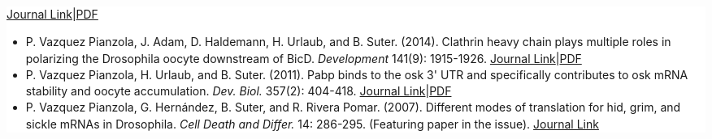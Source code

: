   [Journal Link](https://www.sciencedirect.com/science/article/pii/S0012160615301846)|[PDF](https://pdf.sciencedirectassets.com/272543/1-s2.0-S0012160616X00048/1-s2.0-S0012160615301846/main.pdf?X-Amz-Security-Token=IQoJb3JpZ2luX2VjEO3%2F%2F%2F%2F%2F%2F%2F%2F%2F%2FwEaCXVzLWVhc3QtMSJIMEYCIQDvOeYx%2B7R5Z6iSpu9z1r0DqllzQrBzy2Os2nPmhBz6JwIhANBBZFAzSnXtkjllhtfw%2F0CJVcPb6a0SHqkaArQh97jCKrIFCGYQBRoMMDU5MDAzNTQ2ODY1Igy5hBgr36MR%2F5G8UTYqjwXhSfNNyQFURepf1KgpzwnWpMRZ0FoxQhvUOPU%2Bk1ihnN%2F9so8tTNGol31u1H%2BxzG62ucTcLl%2FPfB8dSmO3HUAh%2FME4ZLjXxB96EcSrWZ4evecH%2FtsqoR75VXP%2FqPpxGg7ryikdZidp2pa3WmF1iQ69fRHo3ZeqZagVvuRc%2FHJshaQwOhynCHG9whjoVxP1QApMhO6pfyb2%2BTDUqp0qV4auyNJGPfVnsNU1xLm3jbBPJuQOlqb7zGyhfA27RzmxTbC7y0x9AFlS%2FJtVsYis1KSV6LugXUNIIk3XtkJWvI0S%2FRLtxF%2FBmZGVRrsafDyOfHjslYPemARnuem1Qu0hfnGE4ViaCRaDMdTr3lsW4Wbwbz9E1ng78bQIpWbzoXnBXu4%2F46OgAF12boaSF87k2Isgtpo2NSPmitqkMw3X7uebICx%2Fa1QMoS9R98Wza6dry1S2PkEJTNqZogy55DIrTccWSNi56lG6rIvSC5WECW%2FbKdU2zRZJGjHUdGn5qiQy%2FlhHRbbfLAbdN9dDrdJp%2FJ9bk4gGzmcx4PYyshOMnO1teicWtAOvLDtOvjntt9s7%2Be30FbydQIubKAfOSAz%2B8NDnVnNvDaQD9b9XqK8c4qWhAviFbMez5hRfvKJQI9OtTPoJeEew31n%2BVpZJY8fz8sitaMZu2w2%2Fx0DeOyDYsKBGZ83zsD8zbjb4QZRSW9zdorS9P9pQRfrmC17GXVyl2QaJZC3JxhZIgp3N4dp8Mi6KUKo2vc34N3P2BSVxaD3CtWBmfnioC9w13EBLfEppD0v2CDI%2Fqf3ylrGcIbfsphdrKODi4aUC3VstfAJj%2BsjGDIXQhq9TAMVnFH4lmYq5aFln%2F2qLCoIEZchWP9sAR5skMNmJhbkGOrABduWvEivUH6KvXMuxEHAvrzoVBq9mJcSqtgYoJ23ZU0AmNXBUpHn84oEFNFPd%2FRIn60XAFwe57ghco3D7XbaXncqp6wRtkaPuZ8GUIOKkeQtA%2FP7088WuLs0NCb3B87kNqjnG%2BRn7Zvbq63Dc%2B%2Fvq5BssDvcNHnw%2Fg61SGYlrcWdIYxqsMYDOR79QY%2FPSOc1w03B9VgMoQmygQ%2B5L9Le9iHZ5O0O%2F8ZI%2BWPNdq66spd4%3D&X-Amz-Algorithm=AWS4-HMAC-SHA256&X-Amz-Date=20241029T212007Z&X-Amz-SignedHeaders=host&X-Amz-Expires=300&X-Amz-Credential=ASIAQ3PHCVTYSDRPRLCE%2F20241029%2Fus-east-1%2Fs3%2Faws4_request&X-Amz-Signature=7e2e74ddd5c6d275c1fe895676c81b2350b49848cf3988408b09bfb9e24f2ee6&hash=90d2eaea89773499235eaa2f85baf15b0d5d47f2695e1ebde05ea806f0c31b6b&host=68042c943591013ac2b2430a89b270f6af2c76d8dfd086a07176afe7c76c2c61&pii=S0012160615301846&tid=spdf-cd1de524-86ad-4096-a4e7-4991c9a389bf&sid=8f055059888cf4458798e772e39fcc73532cgxrqb&type=client&tsoh=d3d3LnNjaWVuY2VkaXJlY3QuY29t&ua=190e5b0a03555052550b5b&rr=8da6352e9fec0eb3&cc=ch)
- P. Vazquez Pianzola, J. Adam, D. Haldemann, H. Urlaub, and B. Suter. (2014). Clathrin heavy chain plays multiple roles in polarizing the Drosophila oocyte downstream of BicD. *Development* 141(9): 1915-1926.
  [Journal Link](https://journals.biologists.com/dev/article/141/9/1915/19367/Clathrin-heavy-chain-plays-multiple-roles-in)|[PDF](https://cob.silverchair-cdn.com/cob/content_public/journal/dev/141/9/10.1242_dev.099432/8/dev099432.pdf?Expires=1733260926&Signature=TzESAvIMLMxuQawGTDK~-OuCqABV43itdBbT-gd53Gen~PXqo6jKLzMga0s5685at9D~tU5kGV6Bq70v4NhzbQbc0Wz4jn-6p7aDOBUg6zdAqQDo~GH~xqenDknGOQ2YDOuMB9ljIjq~fQHbbaAmcerIxMxAsedEsuxxaswSlWXVbQwmSA6qpOHUSpDgN8RPaAu2RXKxxJjTkuPieMeyU8XibdAUqNu~d46kQTrLVMqnIZv5oiOpyNWJbmyEVl80HRh~iKLlbd3UDRoPO5OnOt~c3lwzsi62-gCWJmfIm5fsETtSm0CrS73g5xAor0WhuH8Ml8tJ8RkeFr2Dd-6klA__&Key-Pair-Id=APKAIE5G5CRDK6RD3PGA)
- P. Vazquez Pianzola, H. Urlaub, and B. Suter. (2011). Pabp binds to the osk 3' UTR and specifically contributes to osk mRNA stability and oocyte accumulation. *Dev. Biol.* 357(2): 404-418.
  [Journal Link](https://www.sciencedirect.com/science/article/pii/S0012160611011134)|[PDF](https://pdf.sciencedirectassets.com/272543/1-s2.0-S0012160611X00180/1-s2.0-S0012160611011134/main.pdf?X-Amz-Security-Token=IQoJb3JpZ2luX2VjEO3%2F%2F%2F%2F%2F%2F%2F%2F%2F%2FwEaCXVzLWVhc3QtMSJIMEYCIQDHYn6SjHUI5rnXoGaclO%2F%2Fy8R%2F%2F3yN2OPwgjQzwKngiwIhAPa2FJukA%2FcywXwvVd3Xw%2BbooNo6rvovN6TcNC8uu6HZKrIFCGUQBRoMMDU5MDAzNTQ2ODY1IgyxRWKmcGJJCcoGajYqjwV3pk3nLyTM7G%2Fmjf%2BNBJNsROEOeFQ%2B19C0NKFr8GH7IRMF5EaMoIqcu%2Bro75mdS%2FKQ5tiTBMzDLGBm6tS9zcs6S1PaOTKaBtcjWhpnI3M5yJbVWPdPOH402Dp%2FMs66L3DzKr2EMP32Y%2BmUzBUuFn3AdmvDf52vHUwUEeIigD6t6nl9f7ZDl4foSYg%2FrQpz5sycL4qRnutzSjr6YtlYb%2Fpt75ECpZWQEPRC3oi16Bv8oQFpbukVx6UDLugPONHwoI1M3M6dzbQxIcVdvSwgUq2iVwM3Xo7Q%2FvbnJmQwGc93KGkiL7vkX33JbYpfA9mr3APFL%2BFewPV1yrv8nsIbxMBWmzHzc3WhpjNeZyzFBSTzWUygWTkPEdITeEXbcr1w3MvbU8ndh1lomd7Ia5GF0ve2Qhp1BkUalvYmv78fdd3UR6hVNTiFgebhrH0DlBlUyCMwsXkKn%2Bi8dxvT8boy89dra9aSn8SJ5%2FzZVRak2lxaM%2BobllbTkj%2BYx%2BGRoOVOjcQLWd9eq2AcxRv2Bn%2FozILOBQiyCv0i%2BPi2QoH%2FlZNBOy981AaZEo61q8Sdt85xWwp%2FsqehpGiphcOtkGs3ive9oYqXmCKv8X8zYSMCgin4tdpKx3ZrMZwYrZFxUSrdHtJ3%2Bb%2FnFdpQBdytWd5wCgINVOdq6zbvXD%2FQSub2S6I6f2GrmBOFmoPoQVbBxWD8YDmvtVQ3%2B%2BgdZdotutfimgum4eCczLf6lPr%2B3G7Vy70N%2FwE64aEdD3%2FhP8L06kd6pm4o4QkPcW0QfiKdYUXtquCaYfQWwsu5qA0XYf3bdtGRxEkmBFUT2lOI%2F36oJ541MTperWLWvVJh5F4jT%2B6j%2B0Dta4tkzI%2BSsB7BE4Y5nsJ8MIOFhbkGOrAB9qNF7MMSkCa59eAARDAHvecxPEtikqE2I44RWF8GdvB2MrvNDt9BxQJ9RlwVJ3OyxlVMI5JvIkJkcFOzc4qBI7%2BAi%2BHft6o7zRihhHf3Nx1dXnEwK%2BZY2VjZ%2FSqxpluapyN7dyWO%2BzJqyaEd%2BSAG3f1jJ9pJPP%2BEtla9TUwNmhQh9FF56T5LKaJlpiXMwMeAJcrloIYlY9RRVZipzBCUBuvhShbIelhkK%2FYC0939eBg%3D&X-Amz-Algorithm=AWS4-HMAC-SHA256&X-Amz-Date=20241029T212310Z&X-Amz-SignedHeaders=host&X-Amz-Expires=300&X-Amz-Credential=ASIAQ3PHCVTY5CFLMGDY%2F20241029%2Fus-east-1%2Fs3%2Faws4_request&X-Amz-Signature=b469d77ad624b7481e00089975e09be5584fc138e2c3053bcf32eeb70969c3e6&hash=82784391aa54199e904502ee9d1a3f93e8ef0339450366a19c32027792da6c42&host=68042c943591013ac2b2430a89b270f6af2c76d8dfd086a07176afe7c76c2c61&pii=S0012160611011134&tid=spdf-268bb3a7-8975-418e-994a-59542514e95e&sid=8f055059888cf4458798e772e39fcc73532cgxrqb&type=client&tsoh=d3d3LnNjaWVuY2VkaXJlY3QuY29t&ua=190e5b0a0355505e065803&rr=8da639a6aaac0eb3&cc=ch)
- P. Vazquez Pianzola, G. Hernández, B. Suter, and R. Rivera Pomar. (2007). Different modes of translation for hid, grim, and sickle mRNAs in Drosophila. *Cell Death and Differ.* 14: 286-295. (Featuring paper in the issue). 
 [Journal Link](https://www.nature.com/articles/4401990#:~:text=We%20found%20that%20hid%20and,in%20a%20cap%2Ddependent%20manner.)